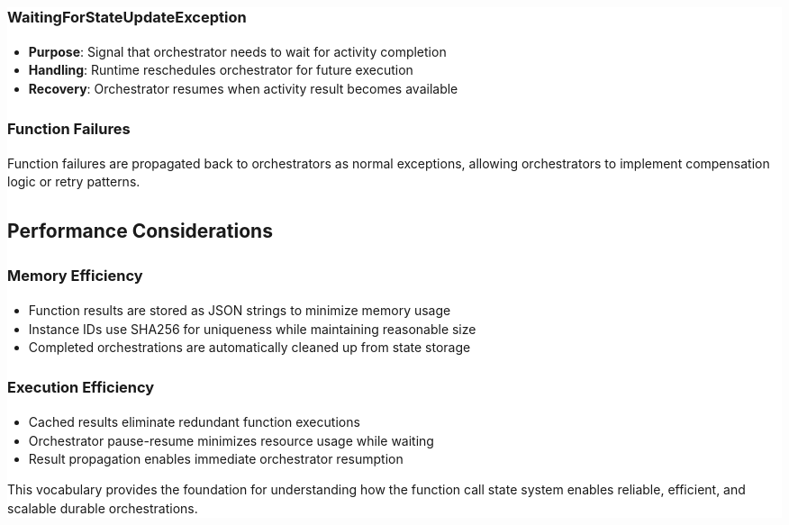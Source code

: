 ### WaitingForStateUpdateException

- **Purpose**: Signal that orchestrator needs to wait for activity completion
- **Handling**: Runtime reschedules orchestrator for future execution
- **Recovery**: Orchestrator resumes when activity result becomes available

### Function Failures

Function failures are propagated back to orchestrators as normal exceptions, allowing orchestrators to implement
compensation logic or retry patterns.

## Performance Considerations

### Memory Efficiency

- Function results are stored as JSON strings to minimize memory usage
- Instance IDs use SHA256 for uniqueness while maintaining reasonable size
- Completed orchestrations are automatically cleaned up from state storage

### Execution Efficiency

- Cached results eliminate redundant function executions
- Orchestrator pause-resume minimizes resource usage while waiting
- Result propagation enables immediate orchestrator resumption

This vocabulary provides the foundation for understanding how the function call state system enables reliable,
efficient, and scalable durable orchestrations.
